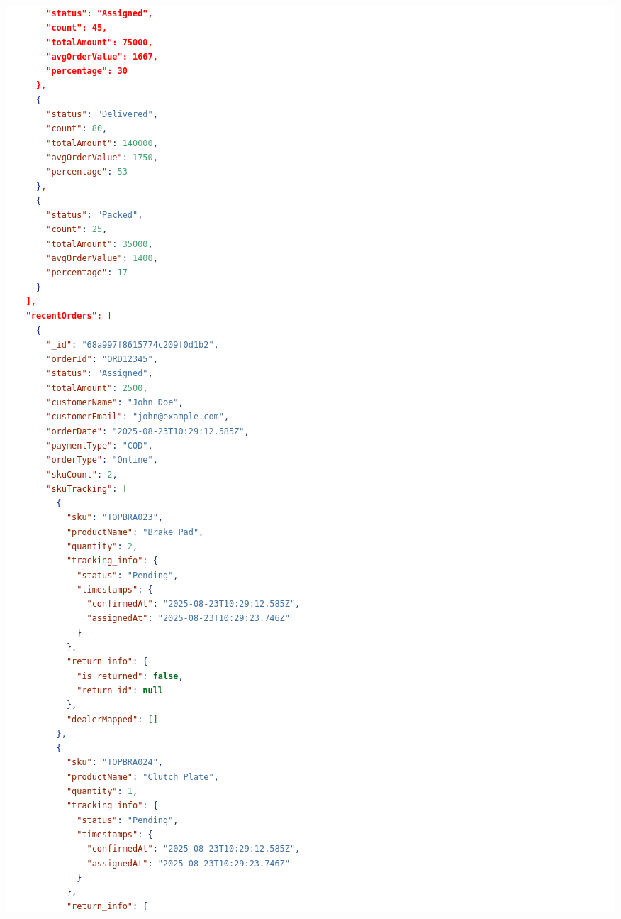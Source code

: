 ```json
        "status": "Assigned",
        "count": 45,
        "totalAmount": 75000,
        "avgOrderValue": 1667,
        "percentage": 30
      },
      {
        "status": "Delivered",
        "count": 80,
        "totalAmount": 140000,
        "avgOrderValue": 1750,
        "percentage": 53
      },
      {
        "status": "Packed",
        "count": 25,
        "totalAmount": 35000,
        "avgOrderValue": 1400,
        "percentage": 17
      }
    ],
    "recentOrders": [
      {
        "_id": "68a997f8615774c209f0d1b2",
        "orderId": "ORD12345",
        "status": "Assigned",
        "totalAmount": 2500,
        "customerName": "John Doe",
        "customerEmail": "john@example.com",
        "orderDate": "2025-08-23T10:29:12.585Z",
        "paymentType": "COD",
        "orderType": "Online",
        "skuCount": 2,
        "skuTracking": [
          {
            "sku": "TOPBRA023",
            "productName": "Brake Pad",
            "quantity": 2,
            "tracking_info": {
              "status": "Pending",
              "timestamps": {
                "confirmedAt": "2025-08-23T10:29:12.585Z",
                "assignedAt": "2025-08-23T10:29:23.746Z"
              }
            },
            "return_info": {
              "is_returned": false,
              "return_id": null
            },
            "dealerMapped": []
          },
          {
            "sku": "TOPBRA024",
            "productName": "Clutch Plate",
            "quantity": 1,
            "tracking_info": {
              "status": "Pending",
              "timestamps": {
                "confirmedAt": "2025-08-23T10:29:12.585Z",
                "assignedAt": "2025-08-23T10:29:23.746Z"
              }
            },
            "return_info": {
```